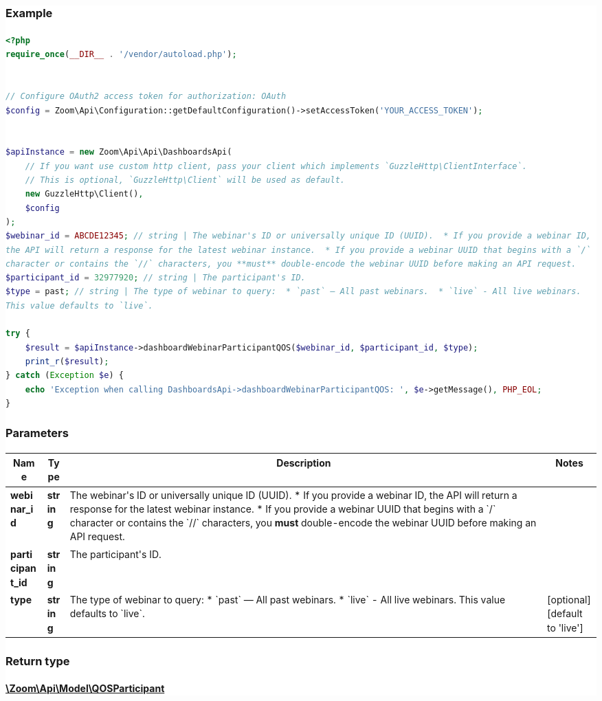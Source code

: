 ### Example

```php
<?php
require_once(__DIR__ . '/vendor/autoload.php');


// Configure OAuth2 access token for authorization: OAuth
$config = Zoom\Api\Configuration::getDefaultConfiguration()->setAccessToken('YOUR_ACCESS_TOKEN');


$apiInstance = new Zoom\Api\Api\DashboardsApi(
    // If you want use custom http client, pass your client which implements `GuzzleHttp\ClientInterface`.
    // This is optional, `GuzzleHttp\Client` will be used as default.
    new GuzzleHttp\Client(),
    $config
);
$webinar_id = ABCDE12345; // string | The webinar's ID or universally unique ID (UUID).  * If you provide a webinar ID, the API will return a response for the latest webinar instance.  * If you provide a webinar UUID that begins with a `/` character or contains the `//` characters, you **must** double-encode the webinar UUID before making an API request.
$participant_id = 32977920; // string | The participant's ID.
$type = past; // string | The type of webinar to query:  * `past` — All past webinars.  * `live` - All live webinars.   This value defaults to `live`.

try {
    $result = $apiInstance->dashboardWebinarParticipantQOS($webinar_id, $participant_id, $type);
    print_r($result);
} catch (Exception $e) {
    echo 'Exception when calling DashboardsApi->dashboardWebinarParticipantQOS: ', $e->getMessage(), PHP_EOL;
}
```

### Parameters

Name | Type | Description  | Notes
------------- | ------------- | ------------- | -------------
 **webinar_id** | **string**| The webinar&#39;s ID or universally unique ID (UUID).  * If you provide a webinar ID, the API will return a response for the latest webinar instance.  * If you provide a webinar UUID that begins with a &#x60;/&#x60; character or contains the &#x60;//&#x60; characters, you **must** double-encode the webinar UUID before making an API request. |
 **participant_id** | **string**| The participant&#39;s ID. |
 **type** | **string**| The type of webinar to query:  * &#x60;past&#x60; — All past webinars.  * &#x60;live&#x60; - All live webinars.   This value defaults to &#x60;live&#x60;. | [optional] [default to &#39;live&#39;]

### Return type

[**\Zoom\Api\Model\QOSParticipant**](../Model/QOSParticipant.md)
